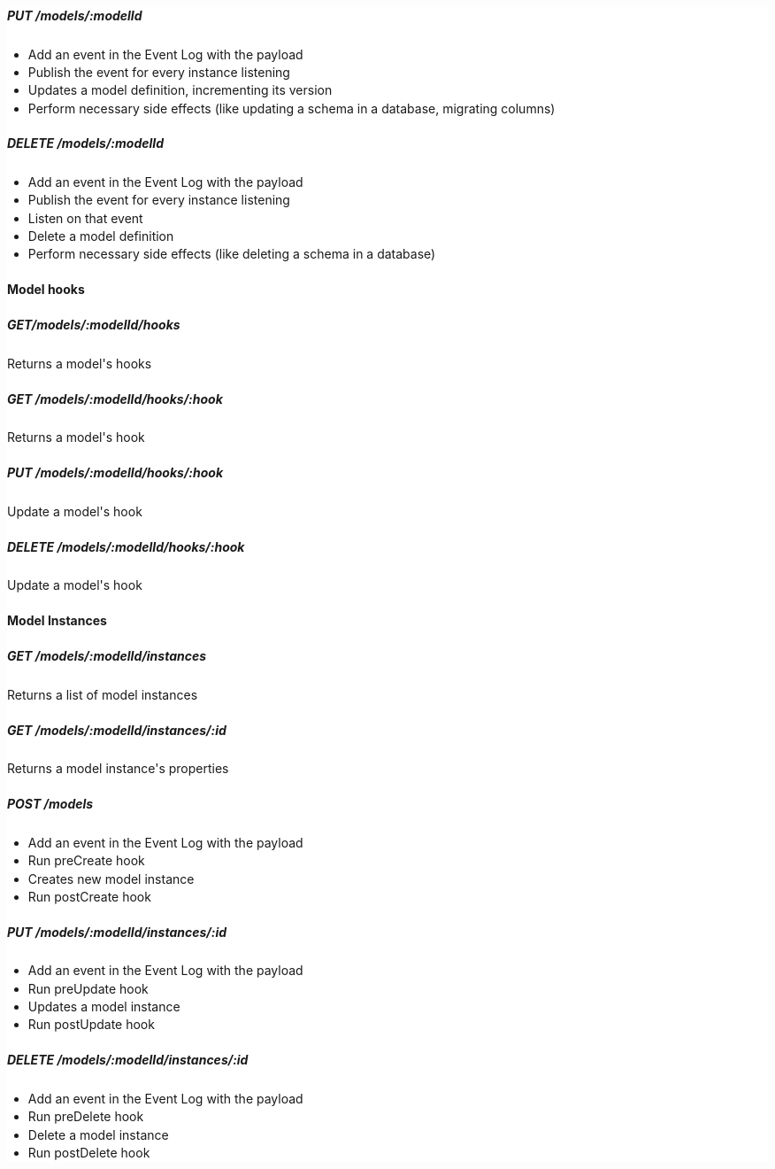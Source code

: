 ##### PUT /models/:modelId
 - Add an event in the Event Log with the payload
 - Publish the event for every instance listening
 - Updates a model definition, incrementing its version
 - Perform necessary side effects (like updating a schema in a database, migrating columns)

##### DELETE /models/:modelId
 - Add an event in the Event Log with the payload
 - Publish the event for every instance listening
 - Listen on that event
 - Delete a model definition
 - Perform necessary side effects (like deleting a schema in a database)

#### Model hooks

##### GET/models/:modelId/hooks
Returns a model's hooks

##### GET /models/:modelId/hooks/:hook
Returns a model's hook

##### PUT /models/:modelId/hooks/:hook
Update a model's hook

##### DELETE /models/:modelId/hooks/:hook
Update a model's hook

#### Model Instances

##### GET /models/:modelId/instances
Returns a list of model instances

##### GET /models/:modelId/instances/:id
Returns a model instance's properties

##### POST /models
 - Add an event in the Event Log with the payload
 - Run preCreate hook
 - Creates new model instance
 - Run postCreate hook

##### PUT /models/:modelId/instances/:id
 - Add an event in the Event Log with the payload
 - Run preUpdate hook
 - Updates a model instance
 - Run postUpdate hook

##### DELETE /models/:modelId/instances/:id
 - Add an event in the Event Log with the payload
 - Run preDelete hook
 - Delete a model instance
 - Run postDelete hook
